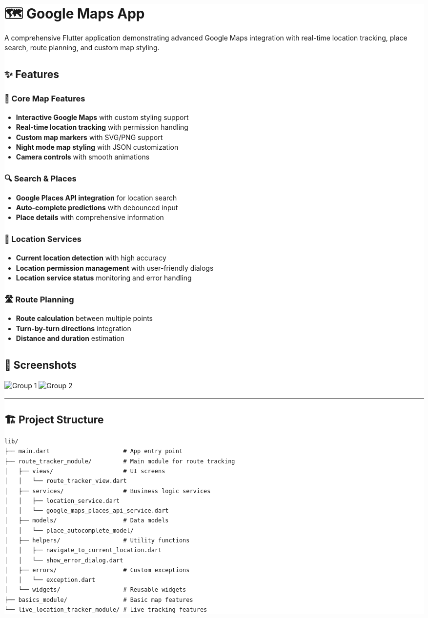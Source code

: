 # 🗺️ Google Maps App

A comprehensive Flutter application demonstrating advanced Google Maps integration with real-time location tracking, place search, route planning, and custom map styling.

## ✨ Features

### 🧭 Core Map Features

- **Interactive Google Maps** with custom styling support
- **Real-time location tracking** with permission handling
- **Custom map markers** with SVG/PNG support
- **Night mode map styling** with JSON customization
- **Camera controls** with smooth animations

### 🔍 Search & Places

- **Google Places API integration** for location search
- **Auto-complete predictions** with debounced input
- **Place details** with comprehensive information

### 📍 Location Services

- **Current location detection** with high accuracy
- **Location permission management** with user-friendly dialogs
- **Location service status** monitoring and error handling

### 🛣️ Route Planning

- **Route calculation** between multiple points
- **Turn-by-turn directions** integration
- **Distance and duration** estimation
## 📸 Screenshots
  <img width="5340" height="2400" alt="Group 1" src="https://github.com/user-attachments/assets/8173a8fe-b46f-4e30-9845-846b05472023" />
  <img width="6408" height="2400" alt="Group 2" src="https://github.com/user-attachments/assets/dd9df0e4-dd69-40be-8551-d1889251c050" />
  
  ---
  
## 🏗️ Project Structure

```
lib/
├── main.dart                     # App entry point
├── route_tracker_module/         # Main module for route tracking
│   ├── views/                    # UI screens
│   │   └── route_tracker_view.dart
│   ├── services/                 # Business logic services
│   │   ├── location_service.dart
│   │   └── google_maps_places_api_service.dart
│   ├── models/                   # Data models
│   │   └── place_autocomplete_model/
│   ├── helpers/                  # Utility functions
│   │   ├── navigate_to_current_location.dart
│   │   └── show_error_dialog.dart
│   ├── errors/                   # Custom exceptions
│   │   └── exception.dart
│   └── widgets/                  # Reusable widgets
├── basics_module/                # Basic map features
└── live_location_tracker_module/ # Live tracking features
```
